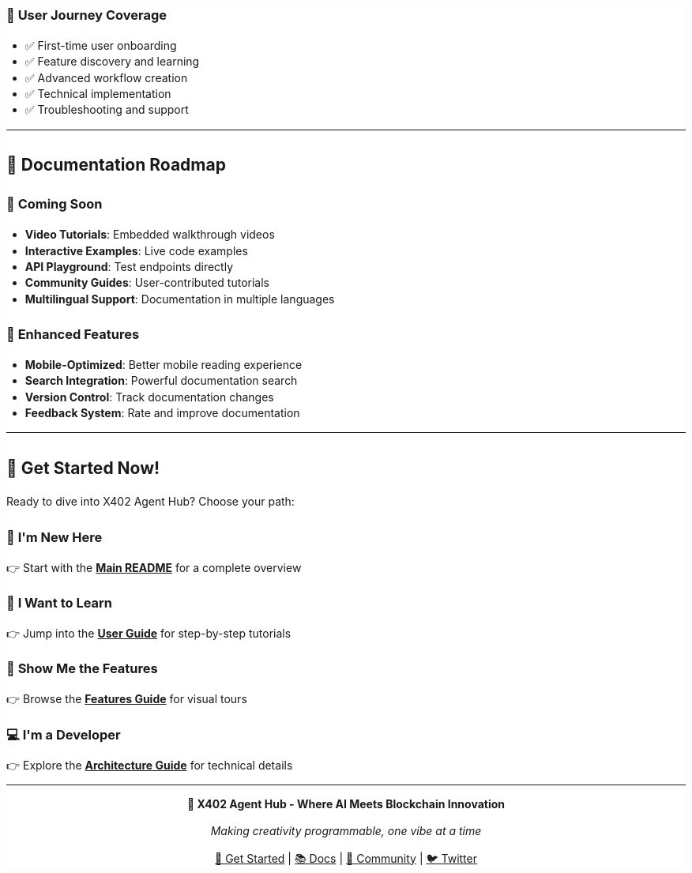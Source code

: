 ### 🎯 **User Journey Coverage**
- ✅ First-time user onboarding
- ✅ Feature discovery and learning
- ✅ Advanced workflow creation
- ✅ Technical implementation
- ✅ Troubleshooting and support

---

## 🔄 Documentation Roadmap

### 🚀 **Coming Soon**
- **Video Tutorials**: Embedded walkthrough videos
- **Interactive Examples**: Live code examples
- **API Playground**: Test endpoints directly
- **Community Guides**: User-contributed tutorials
- **Multilingual Support**: Documentation in multiple languages

### 📱 **Enhanced Features**
- **Mobile-Optimized**: Better mobile reading experience
- **Search Integration**: Powerful documentation search
- **Version Control**: Track documentation changes
- **Feedback System**: Rate and improve documentation

---

## 🎉 Get Started Now!

Ready to dive into X402 Agent Hub? Choose your path:

### 🌟 **I'm New Here**
👉 Start with the [**Main README**](../README.md) for a complete overview

### 🎯 **I Want to Learn**
👉 Jump into the [**User Guide**](USER_GUIDE.md) for step-by-step tutorials

### 🎨 **Show Me the Features**
👉 Browse the [**Features Guide**](FEATURES.md) for visual tours

### 💻 **I'm a Developer**
👉 Explore the [**Architecture Guide**](ARCHITECTURE.md) for technical details

---

<div align="center">

**🚀 X402 Agent Hub - Where AI Meets Blockchain Innovation**

*Making creativity programmable, one vibe at a time*

[🌟 Get Started](https://x402.ai) | [📚 Docs](https://docs.x402.ai) | [💬 Community](https://discord.gg/x402) | [🐦 Twitter](https://twitter.com/x402_ai)

</div>
